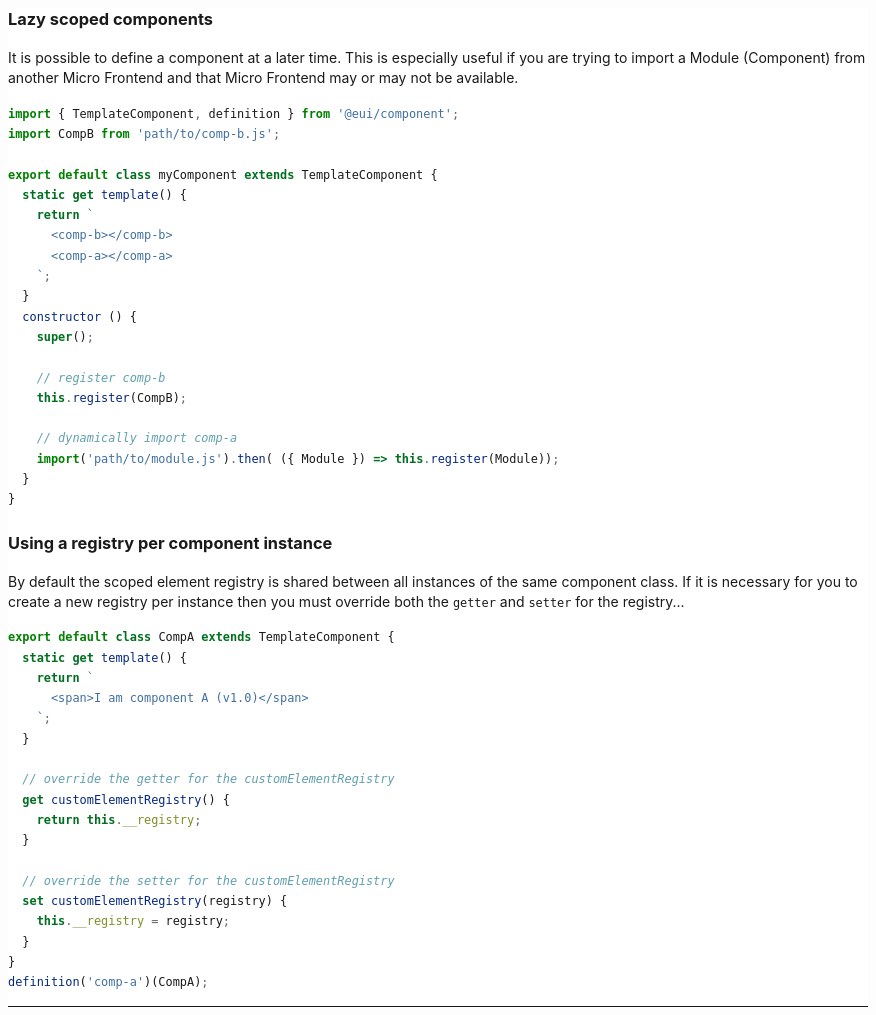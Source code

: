 ### Lazy scoped components

It is possible to define a component at a later time. This is especially useful if you are trying to import a Module (Component) from another Micro Frontend and that Micro Frontend may or may not be available.

```javascript
import { TemplateComponent, definition } from '@eui/component';  
import CompB from 'path/to/comp-b.js';

export default class myComponent extends TemplateComponent {
  static get template() {
    return `
      <comp-b></comp-b>
      <comp-a></comp-a>
    `;
  }
  constructor () {
    super();
    
    // register comp-b
    this.register(CompB);

    // dynamically import comp-a
    import('path/to/module.js').then( ({ Module }) => this.register(Module));
  }
}

```

### Using a registry per component instance

By default the scoped element registry is shared between all instances of the same component class. If it is necessary for you to create a new registry per instance then you must override both the `getter` and `setter` for the registry...

```javascript
export default class CompA extends TemplateComponent {
  static get template() {
    return `
      <span>I am component A (v1.0)</span>
    `;
  }

  // override the getter for the customElementRegistry
  get customElementRegistry() {
    return this.__registry;
  }

  // override the setter for the customElementRegistry
  set customElementRegistry(registry) {
    this.__registry = registry;
  }
}
definition('comp-a')(CompA);
```

---
